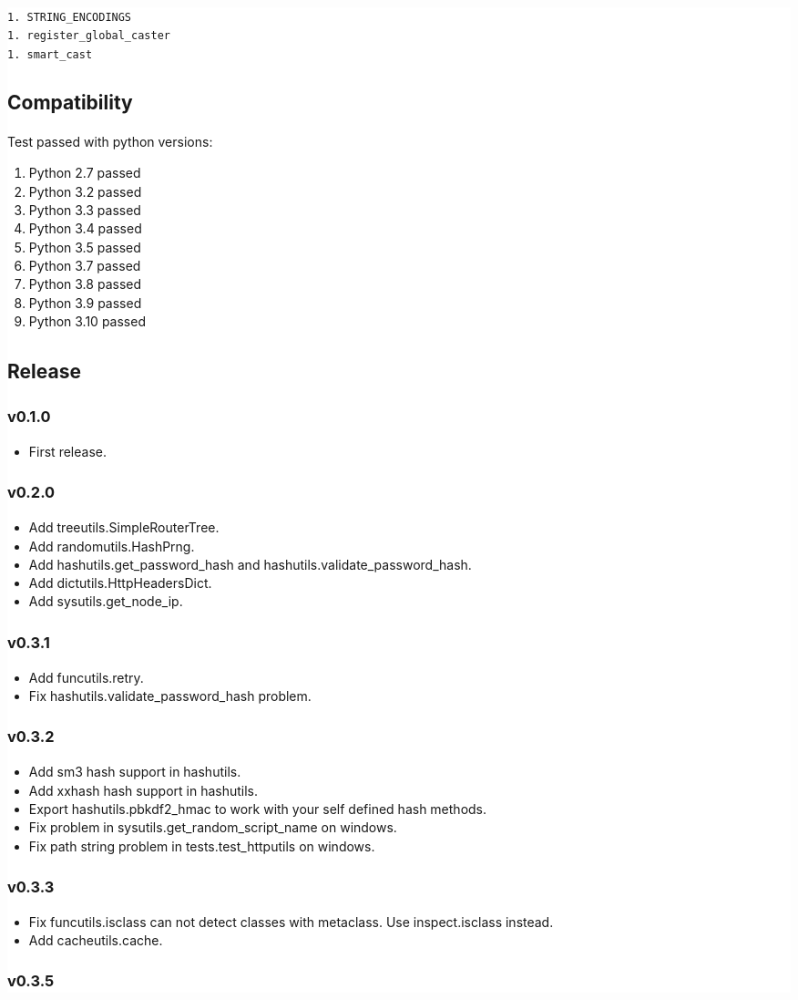     1. STRING_ENCODINGS
    1. register_global_caster
    1. smart_cast

## Compatibility

Test passed with python versions:

1. Python 2.7 passed
1. Python 3.2 passed
1. Python 3.3 passed
1. Python 3.4 passed
1. Python 3.5 passed
1. Python 3.7 passed
1. Python 3.8 passed
1. Python 3.9 passed
1. Python 3.10 passed

## Release

### v0.1.0

- First release.

### v0.2.0

- Add treeutils.SimpleRouterTree.
- Add randomutils.HashPrng.
- Add hashutils.get_password_hash and hashutils.validate_password_hash.
- Add dictutils.HttpHeadersDict.
- Add sysutils.get_node_ip.

### v0.3.1

- Add funcutils.retry.
- Fix hashutils.validate_password_hash problem.

### v0.3.2

- Add sm3 hash support in hashutils.
- Add xxhash hash support in hashutils.
- Export hashutils.pbkdf2_hmac to work with your self defined hash methods.
- Fix problem in sysutils.get_random_script_name on windows.
- Fix path string problem in tests.test_httputils on windows.

### v0.3.3

- Fix funcutils.isclass can not detect classes with metaclass. Use inspect.isclass instead.
- Add cacheutils.cache.

### v0.3.5
